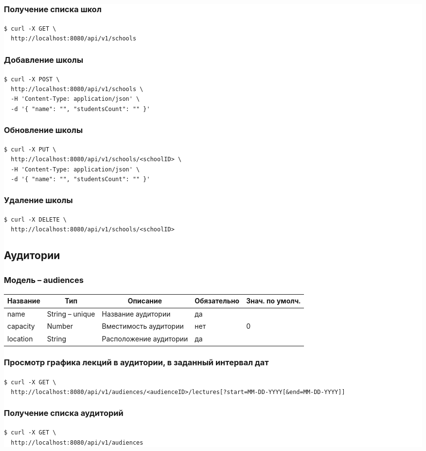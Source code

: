 ### Получение списка школ
```shell
$ curl -X GET \
  http://localhost:8080/api/v1/schools
```

### Добавление школы
```shell
$ curl -X POST \
  http://localhost:8080/api/v1/schools \
  -H 'Content-Type: application/json' \
  -d '{ "name": "", "studentsCount": "" }'
```

### Обновление школы
```shell
$ curl -X PUT \
  http://localhost:8080/api/v1/schools/<schoolID> \
  -H 'Content-Type: application/json' \
  -d '{ "name": "", "studentsCount": "" }'
```

### Удаление школы
```shell
$ curl -X DELETE \
  http://localhost:8080/api/v1/schools/<schoolID>
```

## Аудитории

### Модель – audiences
| Название      | Тип             | Описание               | Обязательно  | Знач. по умолч.
| ------------- | --------------- | ---------------------- | ------------ | ---------------
| name          | String – unique | Название аудитории     | да           |                
| capacity      | Number          | Вместимость аудитории  | нет          | 0              
| location      | String          | Расположение аудитории | да           |                

### Просмотр графика лекций в аудитории, в заданный интервал дат
```shell
$ curl -X GET \
  http://localhost:8080/api/v1/audiences/<audienceID>/lectures[?start=MM-DD-YYYY[&end=MM-DD-YYYY]]
```

### Получение списка аудиторий
```shell
$ curl -X GET \
  http://localhost:8080/api/v1/audiences
```
